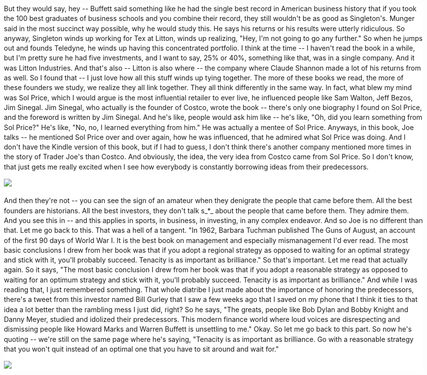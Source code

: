 But they would say, hey -- Buffett said something like he had the single best record in American business history that if you took the 100 best graduates of business schools and you combine their record, they still wouldn't be as good as Singleton's. Munger said in the most succinct way possible, why he would study this. He says his returns or his results were utterly ridiculous. So anyway, Singleton winds up working for Tex at Litton, winds up realizing, "Hey, I'm not going to go any further." So when he jumps out and founds Teledyne, he winds up having this concentrated portfolio. I think at the time -- I haven't read the book in a while, but I'm pretty sure he had five investments, and I want to say, 25% or 40%, something like that, was in a single company. And it was Litton Industries. And that's also -- Litton is also where -- the company where Claude Shannon made a lot of his returns from as well. So I found that -- I just love how all this stuff winds up tying together. The more of these books we read, the more of these founders we study, we realize they all link together. They all think differently in the same way. In fact, what blew my mind was Sol Price, which I would argue is the most influential retailer to ever live, he influenced people like Sam Walton, Jeff Bezos, Jim Sinegal. Jim Sinegal, who actually is the founder of Costco, wrote the book -- there's only one biography I found on Sol Price, and the foreword is written by Jim Sinegal. And he's like, people would ask him like -- he's like, "Oh, did you learn something from Sol Price?" He's like, "No, no, I learned everything from him." He was actually a mentee of Sol Price. Anyways, in this book, Joe talks -- he mentioned Sol Price over and over again, how he was influenced, that he admired what Sol Price was doing. And I don't have the Kindle version of this book, but if I had to guess, I don't think there's another company mentioned more times in the story of Trader Joe's than Costco. And obviously, the idea, the very idea from Costco came from Sol Price. So I don't know, that just gets me really excited when I see how everybody is constantly borrowing ideas from their predecessors.

![](https://www.foundersnotes.com/static/images/new_icons/chevron-down-alt-thin.svg)

And then they're not -- you can see the sign of an amateur when they denigrate the people that came before them. All the best founders are historians. All the best investors, they don't talk s_*_ about the people that came before them. They admire them. And you see this in -- and this applies in sports, in business, in investing, in any complex endeavor. And so Joe is no different than that. Let me go back to this. That was a hell of a tangent. "In 1962, Barbara Tuchman published The Guns of August, an account of the first 90 days of World War I. It is the best book on management and especially mismanagement I'd ever read. The most basic conclusions I drew from her book was that if you adopt a regional strategy as opposed to waiting for an optimal strategy and stick with it, you'll probably succeed. Tenacity is as important as brilliance." So that's important. Let me read that actually again. So it says, "The most basic conclusion I drew from her book was that if you adopt a reasonable strategy as opposed to waiting for an optimum strategy and stick with it, you'll probably succeed. Tenacity is as important as brilliance." And while I was reading that, I just remembered something. That whole diatribe I just made about the importance of honoring the predecessors, there's a tweet from this investor named Bill Gurley that I saw a few weeks ago that I saved on my phone that I think it ties to that idea a lot better than the rambling mess I just did, right? So he says, "The greats, people like Bob Dylan and Bobby Knight and Danny Meyer, studied and idolized their predecessors. This modern finance world where loud voices are disrespecting and dismissing people like Howard Marks and Warren Buffett is unsettling to me." Okay. So let me go back to this part. So now he's quoting -- we're still on the same page where he's saying, "Tenacity is as important as brilliance. Go with a reasonable strategy that you won't quit instead of an optimal one that you have to sit around and wait for."

![](https://www.foundersnotes.com/static/images/new_icons/chevron-down-alt-thin.svg)
